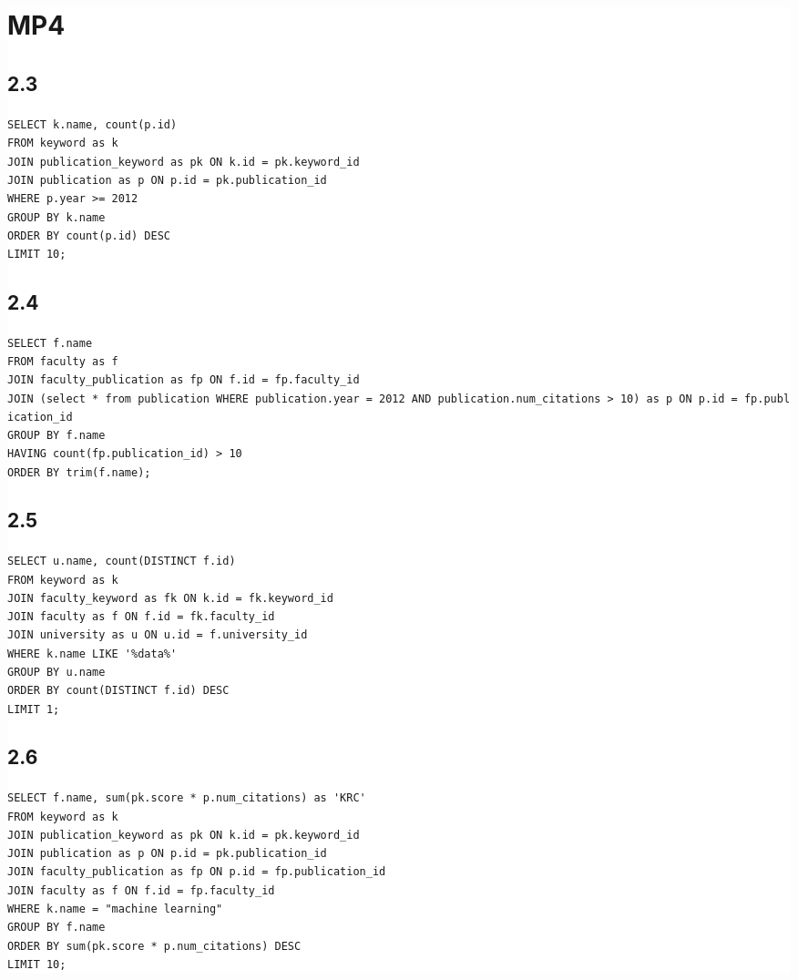 # MP4
## 2.3
```
SELECT k.name, count(p.id)
FROM keyword as k
JOIN publication_keyword as pk ON k.id = pk.keyword_id
JOIN publication as p ON p.id = pk.publication_id
WHERE p.year >= 2012
GROUP BY k.name
ORDER BY count(p.id) DESC
LIMIT 10;
```

## 2.4
```
SELECT f.name
FROM faculty as f
JOIN faculty_publication as fp ON f.id = fp.faculty_id
JOIN (select * from publication WHERE publication.year = 2012 AND publication.num_citations > 10) as p ON p.id = fp.publication_id
GROUP BY f.name
HAVING count(fp.publication_id) > 10
ORDER BY trim(f.name);
```

## 2.5
```
SELECT u.name, count(DISTINCT f.id)
FROM keyword as k
JOIN faculty_keyword as fk ON k.id = fk.keyword_id
JOIN faculty as f ON f.id = fk.faculty_id
JOIN university as u ON u.id = f.university_id
WHERE k.name LIKE '%data%'
GROUP BY u.name
ORDER BY count(DISTINCT f.id) DESC
LIMIT 1;
```


## 2.6
```
SELECT f.name, sum(pk.score * p.num_citations) as 'KRC'
FROM keyword as k
JOIN publication_keyword as pk ON k.id = pk.keyword_id
JOIN publication as p ON p.id = pk.publication_id
JOIN faculty_publication as fp ON p.id = fp.publication_id
JOIN faculty as f ON f.id = fp.faculty_id
WHERE k.name = "machine learning"
GROUP BY f.name
ORDER BY sum(pk.score * p.num_citations) DESC
LIMIT 10;
```

